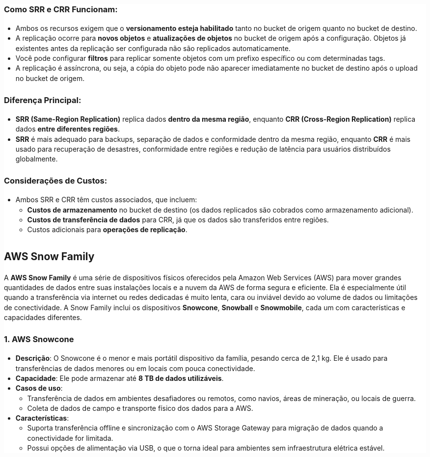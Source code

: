 ### Como SRR e CRR Funcionam:

- Ambos os recursos exigem que o **versionamento esteja habilitado** tanto no bucket de origem quanto no bucket de destino.
- A replicação ocorre para **novos objetos** e **atualizações de objetos** no bucket de origem após a configuração. Objetos já existentes antes da replicação ser configurada não são replicados automaticamente.
- Você pode configurar **filtros** para replicar somente objetos com um prefixo específico ou com determinadas tags.
- A replicação é assíncrona, ou seja, a cópia do objeto pode não aparecer imediatamente no bucket de destino após o upload no bucket de origem.

### Diferença Principal:

- **SRR (Same-Region Replication)** replica dados **dentro da mesma região**, enquanto **CRR (Cross-Region Replication)** replica dados **entre diferentes regiões**.
- **SRR** é mais adequado para backups, separação de dados e conformidade dentro da mesma região, enquanto **CRR** é mais usado para recuperação de desastres, conformidade entre regiões e redução de latência para usuários distribuídos globalmente.

### Considerações de Custos:

- Ambos SRR e CRR têm custos associados, que incluem:
    - **Custos de armazenamento** no bucket de destino (os dados replicados são cobrados como armazenamento adicional).
    - **Custos de transferência de dados** para CRR, já que os dados são transferidos entre regiões.
    - Custos adicionais para **operações de replicação**.

## AWS Snow Family

A **AWS Snow Family** é uma série de dispositivos físicos oferecidos pela Amazon Web Services (AWS) para mover grandes quantidades de dados entre suas instalações locais e a nuvem da AWS de forma segura e eficiente. Ela é especialmente útil quando a transferência via internet ou redes dedicadas é muito lenta, cara ou inviável devido ao volume de dados ou limitações de conectividade. A Snow Family inclui os dispositivos **Snowcone**, **Snowball** e **Snowmobile**, cada um com características e capacidades diferentes.

### 1. **AWS Snowcone**

- **Descrição**: O Snowcone é o menor e mais portátil dispositivo da família, pesando cerca de 2,1 kg. Ele é usado para transferências de dados menores ou em locais com pouca conectividade.
- **Capacidade**: Ele pode armazenar até **8 TB de dados utilizáveis**.
- **Casos de uso**:
    - Transferência de dados em ambientes desafiadores ou remotos, como navios, áreas de mineração, ou locais de guerra.
    - Coleta de dados de campo e transporte físico dos dados para a AWS.
- **Características**:
    - Suporta transferência offline e sincronização com o AWS Storage Gateway para migração de dados quando a conectividade for limitada.
    - Possui opções de alimentação via USB, o que o torna ideal para ambientes sem infraestrutura elétrica estável.
